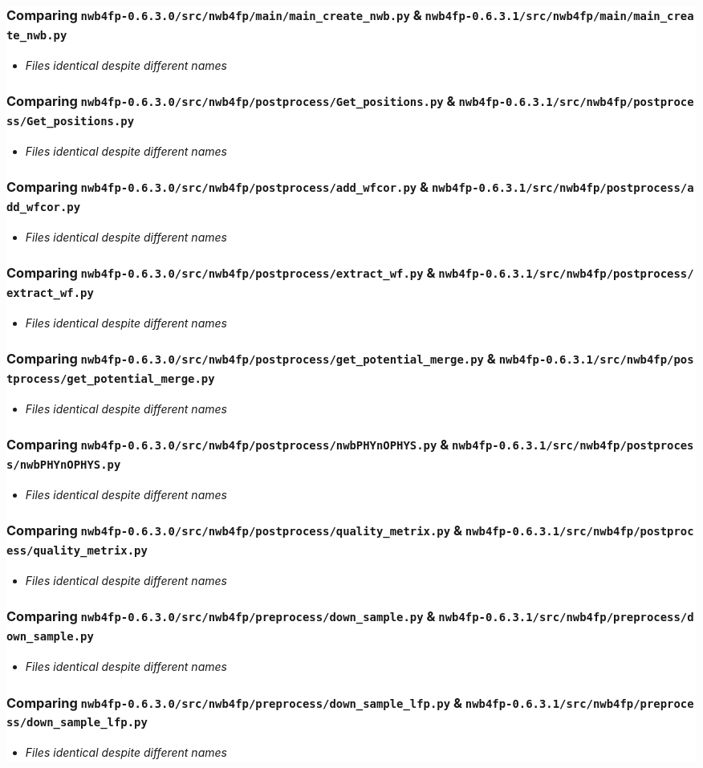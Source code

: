 ### Comparing `nwb4fp-0.6.3.0/src/nwb4fp/main/main_create_nwb.py` & `nwb4fp-0.6.3.1/src/nwb4fp/main/main_create_nwb.py`

 * *Files identical despite different names*

### Comparing `nwb4fp-0.6.3.0/src/nwb4fp/postprocess/Get_positions.py` & `nwb4fp-0.6.3.1/src/nwb4fp/postprocess/Get_positions.py`

 * *Files identical despite different names*

### Comparing `nwb4fp-0.6.3.0/src/nwb4fp/postprocess/add_wfcor.py` & `nwb4fp-0.6.3.1/src/nwb4fp/postprocess/add_wfcor.py`

 * *Files identical despite different names*

### Comparing `nwb4fp-0.6.3.0/src/nwb4fp/postprocess/extract_wf.py` & `nwb4fp-0.6.3.1/src/nwb4fp/postprocess/extract_wf.py`

 * *Files identical despite different names*

### Comparing `nwb4fp-0.6.3.0/src/nwb4fp/postprocess/get_potential_merge.py` & `nwb4fp-0.6.3.1/src/nwb4fp/postprocess/get_potential_merge.py`

 * *Files identical despite different names*

### Comparing `nwb4fp-0.6.3.0/src/nwb4fp/postprocess/nwbPHYnOPHYS.py` & `nwb4fp-0.6.3.1/src/nwb4fp/postprocess/nwbPHYnOPHYS.py`

 * *Files identical despite different names*

### Comparing `nwb4fp-0.6.3.0/src/nwb4fp/postprocess/quality_metrix.py` & `nwb4fp-0.6.3.1/src/nwb4fp/postprocess/quality_metrix.py`

 * *Files identical despite different names*

### Comparing `nwb4fp-0.6.3.0/src/nwb4fp/preprocess/down_sample.py` & `nwb4fp-0.6.3.1/src/nwb4fp/preprocess/down_sample.py`

 * *Files identical despite different names*

### Comparing `nwb4fp-0.6.3.0/src/nwb4fp/preprocess/down_sample_lfp.py` & `nwb4fp-0.6.3.1/src/nwb4fp/preprocess/down_sample_lfp.py`

 * *Files identical despite different names*
